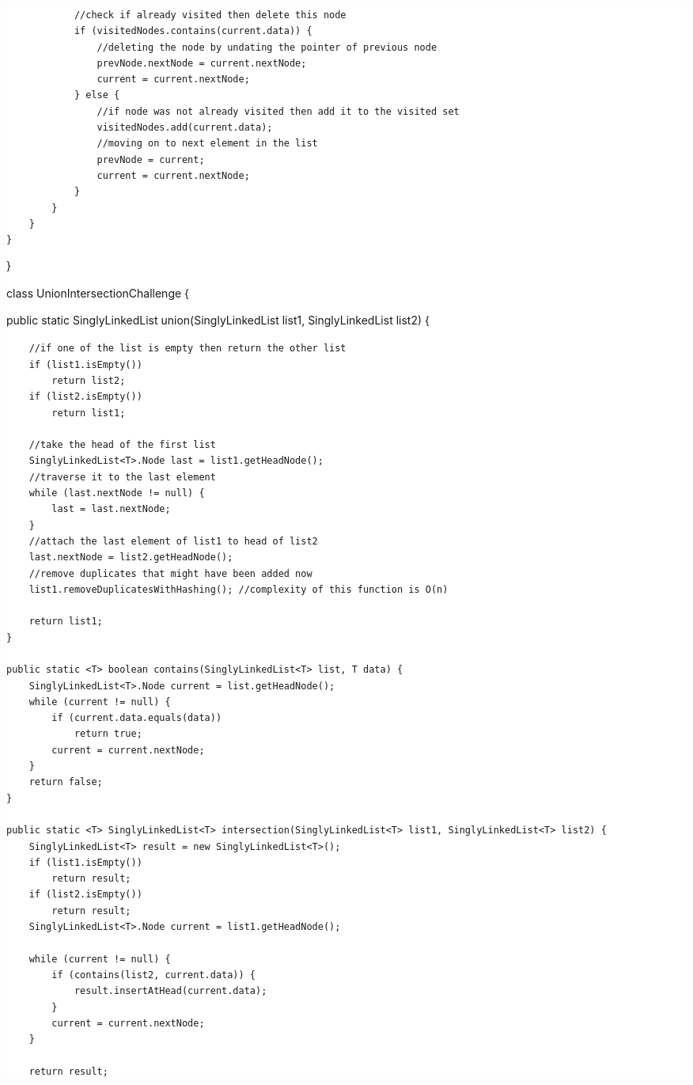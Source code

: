                 //check if already visited then delete this node
                if (visitedNodes.contains(current.data)) {
                    //deleting the node by undating the pointer of previous node
                    prevNode.nextNode = current.nextNode;
                    current = current.nextNode;
                } else {
                    //if node was not already visited then add it to the visited set
                    visitedNodes.add(current.data);
                    //moving on to next element in the list
                    prevNode = current;
                    current = current.nextNode;
                }
            }
        }
    }
}

class UnionIntersectionChallenge {

   public static <T> SinglyLinkedList<T> union(SinglyLinkedList<T> list1, SinglyLinkedList<T> list2) {

        //if one of the list is empty then return the other list
        if (list1.isEmpty())
            return list2;
        if (list2.isEmpty())
            return list1;

        //take the head of the first list
        SinglyLinkedList<T>.Node last = list1.getHeadNode();
        //traverse it to the last element
        while (last.nextNode != null) {
            last = last.nextNode;
        }
        //attach the last element of list1 to head of list2
        last.nextNode = list2.getHeadNode();
        //remove duplicates that might have been added now
        list1.removeDuplicatesWithHashing(); //complexity of this function is O(n)

        return list1;
    }

    public static <T> boolean contains(SinglyLinkedList<T> list, T data) {
        SinglyLinkedList<T>.Node current = list.getHeadNode();
        while (current != null) {
            if (current.data.equals(data))
                return true;
            current = current.nextNode;
        }
        return false;
    }

    public static <T> SinglyLinkedList<T> intersection(SinglyLinkedList<T> list1, SinglyLinkedList<T> list2) {
        SinglyLinkedList<T> result = new SinglyLinkedList<T>();
        if (list1.isEmpty())
            return result;
        if (list2.isEmpty())
            return result;
        SinglyLinkedList<T>.Node current = list1.getHeadNode();

        while (current != null) {
            if (contains(list2, current.data)) {
                result.insertAtHead(current.data);
            }
            current = current.nextNode;
        }

        return result;